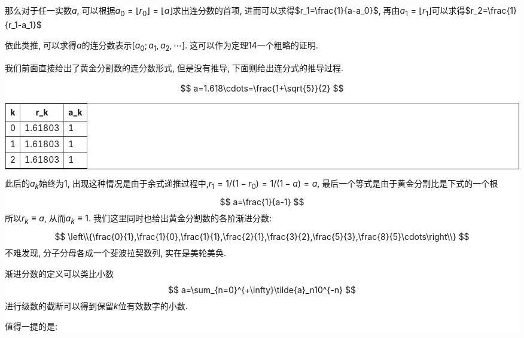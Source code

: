 那么对于任一实数$a$, 可以根据$a_0=\lfloor r_0\rfloor=\lfloor a\rfloor$求出连分数的首项, 进而可以求得$r_1=\frac{1}{a-a_0}$, 再由$a_1=\lfloor r_1\rfloor$可以求得$r_2=\frac{1}{r_1-a_1}$

依此类推, 可以求得$a$的连分数表示$[a_0;a_1,a_2,\cdots]$. 这可以作为定理14一个粗略的证明.

我们前面直接给出了黄金分割数的连分数形式, 但是没有推导, 下面则给出连分式的推导过程.

$$
a=1.618\cdots=\frac{1+\sqrt{5}}{2}
$$
<center>
<table border="1">
    <tr>
        <th>k</th>
        <th>r_k</th>
        <th>a_k</th>
    </tr>
    <tr>
        <td>0</td>
        <td>1.61803</td>
        <td>1</td>
    </tr>
    <tr>
        <td>1</td>
        <td>1.61803</td>
        <td>1</td>
    </tr>
    <tr>
        <td>2</td>
        <td>1.61803</td>
        <td>1</td>
    </tr>
</table>
</center>

此后的$a_k$始终为$1$, 出现这种情况是由于余式递推过程中,$r_1=1/(1-r_0)=1/(1-a)=a$, 最后一个等式是由于黄金分割比是下式的一个根
$$
a=\frac{1}{a-1}
$$
所以$r_k\equiv a$, 从而$a_k\equiv 1$. 我们这里同时也给出黄金分割数的各阶渐进分数:
$$
\left\\{\frac{0}{1},\frac{1}{0},\frac{1}{1},\frac{2}{1},\frac{3}{2},\frac{5}{3},\frac{8}{5}\cdots\right\\}
$$
不难发现, 分子分母各成一个斐波拉契数列, 实在是美轮美奂.

渐进分数的定义可以类比小数
$$
a=\sum_{n=0}^{+\infty}\tilde{a}_n10^{-n}
$$
进行级数的截断可以得到保留$k$位有效数字的小数.

值得一提的是:
